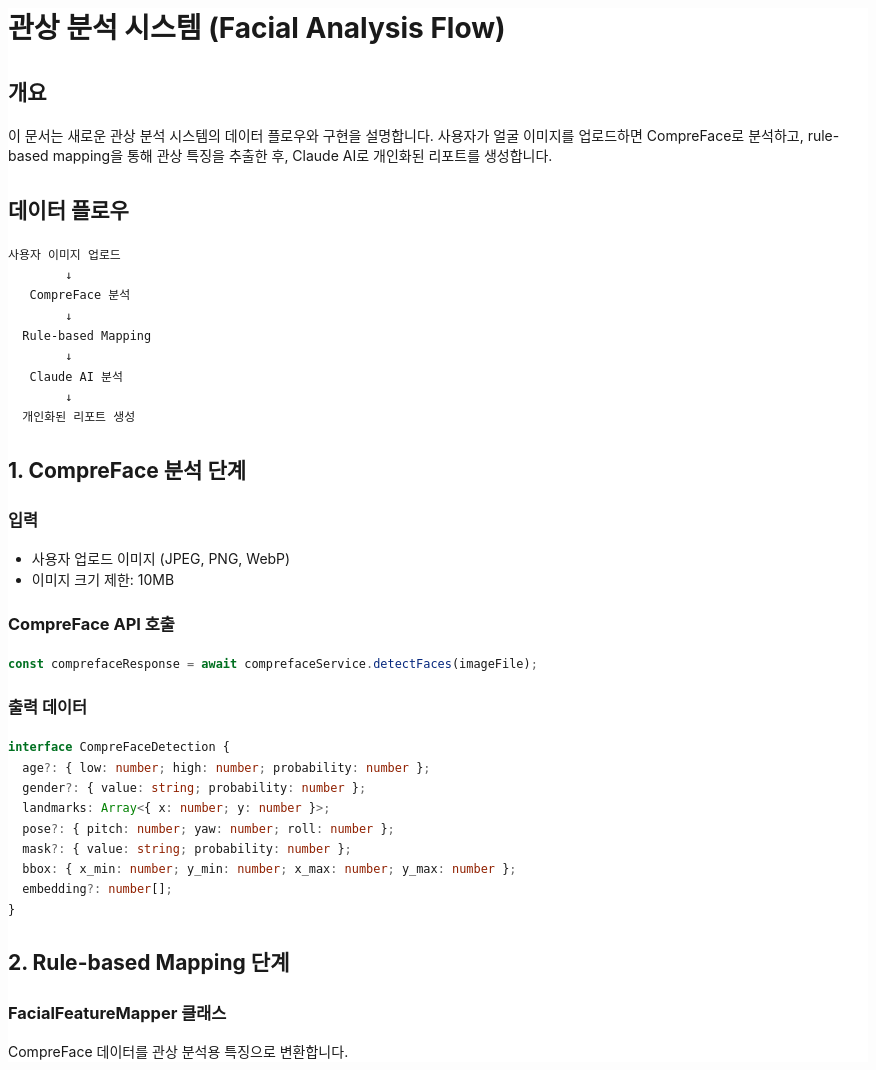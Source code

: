 # 관상 분석 시스템 (Facial Analysis Flow)

## 개요

이 문서는 새로운 관상 분석 시스템의 데이터 플로우와 구현을 설명합니다. 사용자가 얼굴 이미지를 업로드하면 CompreFace로 분석하고, rule-based mapping을 통해 관상 특징을 추출한 후, Claude AI로 개인화된 리포트를 생성합니다.

## 데이터 플로우

```
사용자 이미지 업로드
        ↓
   CompreFace 분석
        ↓
  Rule-based Mapping
        ↓
   Claude AI 분석
        ↓
  개인화된 리포트 생성
```

## 1. CompreFace 분석 단계

### 입력
- 사용자 업로드 이미지 (JPEG, PNG, WebP)
- 이미지 크기 제한: 10MB

### CompreFace API 호출
```typescript
const comprefaceResponse = await comprefaceService.detectFaces(imageFile);
```

### 출력 데이터
```typescript
interface CompreFaceDetection {
  age?: { low: number; high: number; probability: number };
  gender?: { value: string; probability: number };
  landmarks: Array<{ x: number; y: number }>;
  pose?: { pitch: number; yaw: number; roll: number };
  mask?: { value: string; probability: number };
  bbox: { x_min: number; y_min: number; x_max: number; y_max: number };
  embedding?: number[];
}
```

## 2. Rule-based Mapping 단계

### FacialFeatureMapper 클래스
CompreFace 데이터를 관상 분석용 특징으로 변환합니다.
